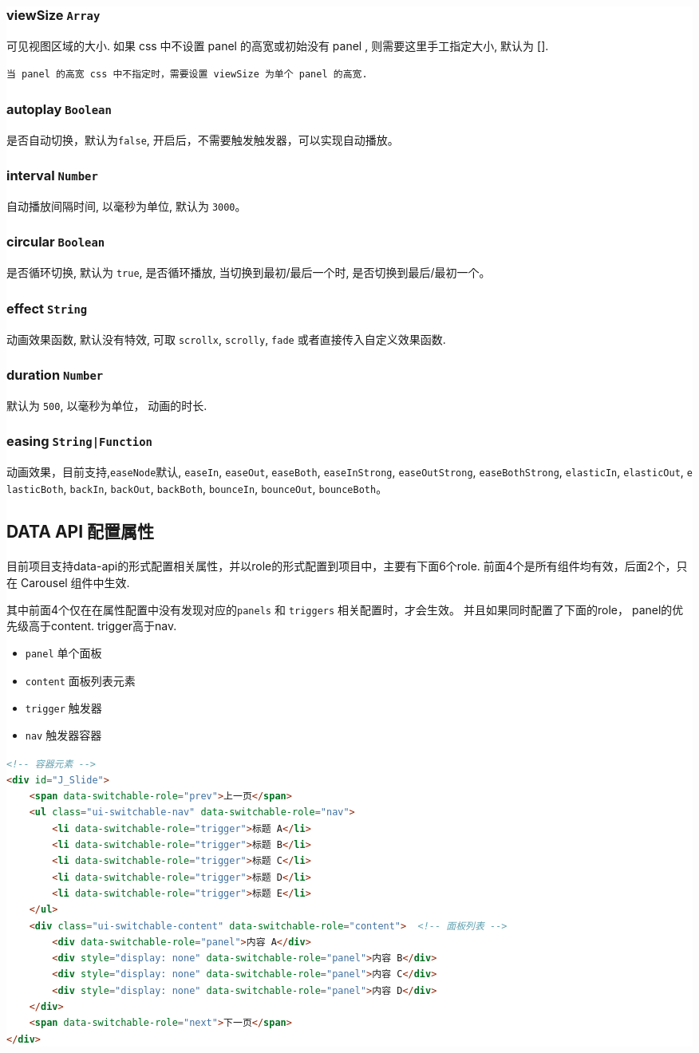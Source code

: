 ### viewSize `Array`

可见视图区域的大小. 如果 css 中不设置 panel 的高宽或初始没有 panel , 则需要这里手工指定大小, 默认为 [].
  
`当 panel 的高宽 css 中不指定时，需要设置 viewSize 为单个 panel 的高宽.`
  
### autoplay `Boolean`

是否自动切换，默认为`false`, 开启后，不需要触发触发器，可以实现自动播放。

### interval `Number`

自动播放间隔时间, 以毫秒为单位, 默认为 `3000`。

### circular `Boolean`

是否循环切换, 默认为 `true`, 是否循环播放, 当切换到最初/最后一个时, 是否切换到最后/最初一个。
 
### effect `String`

动画效果函数, 默认没有特效, 可取 `scrollx`, `scrolly`, `fade` 或者直接传入自定义效果函数.

### duration `Number`

默认为 `500`, 以毫秒为单位， 动画的时长.

### easing `String|Function`

动画效果，目前支持,`easeNode`默认, `easeIn`, `easeOut`, `easeBoth`, `easeInStrong`, `easeOutStrong`, `easeBothStrong`, `elasticIn`, `elasticOut`, `elasticBoth`, `backIn`, `backOut`, `backBoth`, `bounceIn`, `bounceOut`, `bounceBoth`。


## DATA API 配置属性

目前项目支持data-api的形式配置相关属性，并以role的形式配置到项目中，主要有下面6个role.
前面4个是所有组件均有效，后面2个，只在 Carousel 组件中生效.

其中前面4个仅在在属性配置中没有发现对应的`panels` 和 `triggers` 相关配置时，才会生效。
并且如果同时配置了下面的role， panel的优先级高于content. trigger高于nav.
 
* `panel` 单个面板

* `content` 面板列表元素

* `trigger` 触发器

* `nav` 触发器容器

```html
<!-- 容器元素 -->
<div id="J_Slide">
    <span data-switchable-role="prev">上一页</span>
    <ul class="ui-switchable-nav" data-switchable-role="nav">
        <li data-switchable-role="trigger">标题 A</li>
        <li data-switchable-role="trigger">标题 B</li>
        <li data-switchable-role="trigger">标题 C</li>
        <li data-switchable-role="trigger">标题 D</li>
        <li data-switchable-role="trigger">标题 E</li>
    </ul>
    <div class="ui-switchable-content" data-switchable-role="content">  <!-- 面板列表 -->
        <div data-switchable-role="panel">内容 A</div>
        <div style="display: none" data-switchable-role="panel">内容 B</div>
        <div style="display: none" data-switchable-role="panel">内容 C</div>
        <div style="display: none" data-switchable-role="panel">内容 D</div>
    </div>
    <span data-switchable-role="next">下一页</span>
</div>
```
